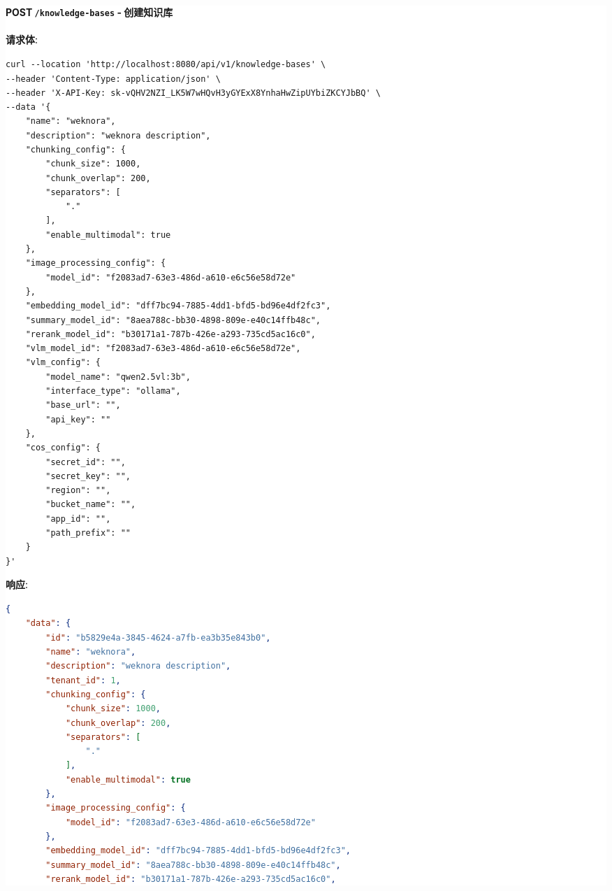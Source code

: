 #### POST `/knowledge-bases` - 创建知识库

**请求体**:

```curl
curl --location 'http://localhost:8080/api/v1/knowledge-bases' \
--header 'Content-Type: application/json' \
--header 'X-API-Key: sk-vQHV2NZI_LK5W7wHQvH3yGYExX8YnhaHwZipUYbiZKCYJbBQ' \
--data '{
    "name": "weknora",
    "description": "weknora description",
    "chunking_config": {
        "chunk_size": 1000,
        "chunk_overlap": 200,
        "separators": [
            "."
        ],
        "enable_multimodal": true
    },
    "image_processing_config": {
        "model_id": "f2083ad7-63e3-486d-a610-e6c56e58d72e"
    },
    "embedding_model_id": "dff7bc94-7885-4dd1-bfd5-bd96e4df2fc3",
    "summary_model_id": "8aea788c-bb30-4898-809e-e40c14ffb48c",
    "rerank_model_id": "b30171a1-787b-426e-a293-735cd5ac16c0",
    "vlm_model_id": "f2083ad7-63e3-486d-a610-e6c56e58d72e",
    "vlm_config": {
        "model_name": "qwen2.5vl:3b",
        "interface_type": "ollama",
        "base_url": "",
        "api_key": ""
    },
    "cos_config": {
        "secret_id": "",
        "secret_key": "",
        "region": "",
        "bucket_name": "",
        "app_id": "",
        "path_prefix": ""
    }
}'
```

**响应**:

```json
{
    "data": {
        "id": "b5829e4a-3845-4624-a7fb-ea3b35e843b0",
        "name": "weknora",
        "description": "weknora description",
        "tenant_id": 1,
        "chunking_config": {
            "chunk_size": 1000,
            "chunk_overlap": 200,
            "separators": [
                "."
            ],
            "enable_multimodal": true
        },
        "image_processing_config": {
            "model_id": "f2083ad7-63e3-486d-a610-e6c56e58d72e"
        },
        "embedding_model_id": "dff7bc94-7885-4dd1-bfd5-bd96e4df2fc3",
        "summary_model_id": "8aea788c-bb30-4898-809e-e40c14ffb48c",
        "rerank_model_id": "b30171a1-787b-426e-a293-735cd5ac16c0",
```